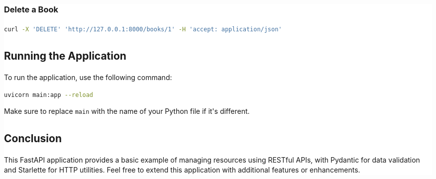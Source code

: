 ### Delete a Book

```bash
curl -X 'DELETE' 'http://127.0.0.1:8000/books/1' -H 'accept: application/json'
```

## Running the Application

To run the application, use the following command:

```bash
uvicorn main:app --reload
```

Make sure to replace `main` with the name of your Python file if it's different.

## Conclusion

This FastAPI application provides a basic example of managing resources using RESTful APIs, with Pydantic for data validation and Starlette for HTTP utilities. Feel free to extend this application with additional features or enhancements.
